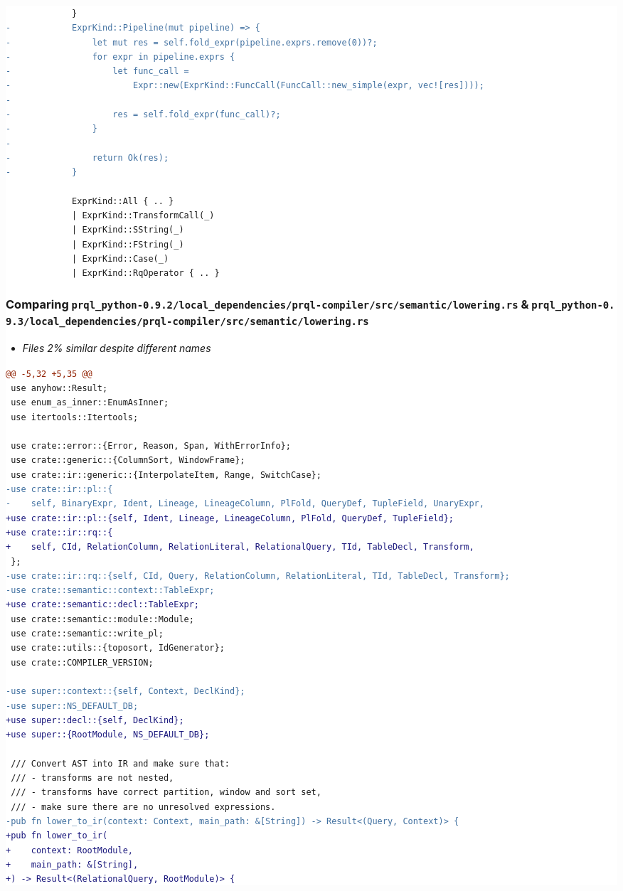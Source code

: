 ```diff
             }
-            ExprKind::Pipeline(mut pipeline) => {
-                let mut res = self.fold_expr(pipeline.exprs.remove(0))?;
-                for expr in pipeline.exprs {
-                    let func_call =
-                        Expr::new(ExprKind::FuncCall(FuncCall::new_simple(expr, vec![res])));
-
-                    res = self.fold_expr(func_call)?;
-                }
-
-                return Ok(res);
-            }
 
             ExprKind::All { .. }
             | ExprKind::TransformCall(_)
             | ExprKind::SString(_)
             | ExprKind::FString(_)
             | ExprKind::Case(_)
             | ExprKind::RqOperator { .. }
```

### Comparing `prql_python-0.9.2/local_dependencies/prql-compiler/src/semantic/lowering.rs` & `prql_python-0.9.3/local_dependencies/prql-compiler/src/semantic/lowering.rs`

 * *Files 2% similar despite different names*

```diff
@@ -5,32 +5,35 @@
 use anyhow::Result;
 use enum_as_inner::EnumAsInner;
 use itertools::Itertools;
 
 use crate::error::{Error, Reason, Span, WithErrorInfo};
 use crate::generic::{ColumnSort, WindowFrame};
 use crate::ir::generic::{InterpolateItem, Range, SwitchCase};
-use crate::ir::pl::{
-    self, BinaryExpr, Ident, Lineage, LineageColumn, PlFold, QueryDef, TupleField, UnaryExpr,
+use crate::ir::pl::{self, Ident, Lineage, LineageColumn, PlFold, QueryDef, TupleField};
+use crate::ir::rq::{
+    self, CId, RelationColumn, RelationLiteral, RelationalQuery, TId, TableDecl, Transform,
 };
-use crate::ir::rq::{self, CId, Query, RelationColumn, RelationLiteral, TId, TableDecl, Transform};
-use crate::semantic::context::TableExpr;
+use crate::semantic::decl::TableExpr;
 use crate::semantic::module::Module;
 use crate::semantic::write_pl;
 use crate::utils::{toposort, IdGenerator};
 use crate::COMPILER_VERSION;
 
-use super::context::{self, Context, DeclKind};
-use super::NS_DEFAULT_DB;
+use super::decl::{self, DeclKind};
+use super::{RootModule, NS_DEFAULT_DB};
 
 /// Convert AST into IR and make sure that:
 /// - transforms are not nested,
 /// - transforms have correct partition, window and sort set,
 /// - make sure there are no unresolved expressions.
-pub fn lower_to_ir(context: Context, main_path: &[String]) -> Result<(Query, Context)> {
+pub fn lower_to_ir(
+    context: RootModule,
+    main_path: &[String],
+) -> Result<(RelationalQuery, RootModule)> {
```